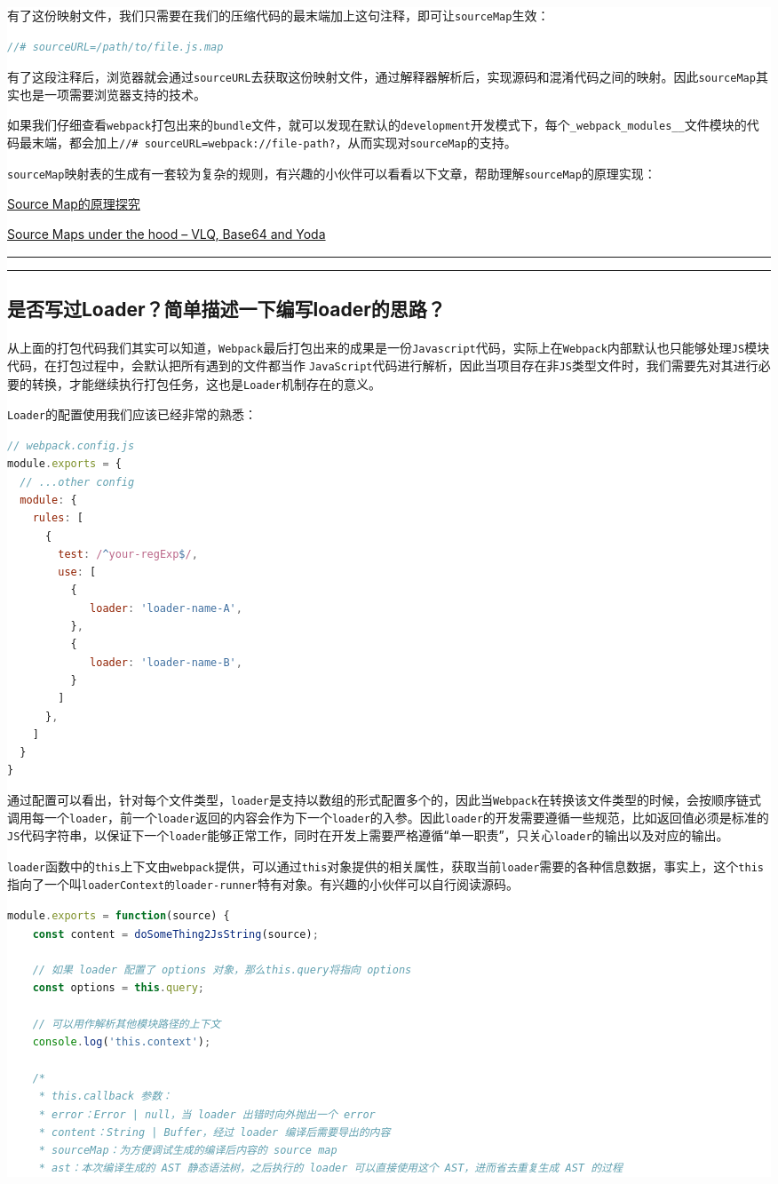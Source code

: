有了这份映射文件，我们只需要在我们的压缩代码的最末端加上这句注释，即可让`sourceMap`生效：
```js
//# sourceURL=/path/to/file.js.map
```
有了这段注释后，浏览器就会通过`sourceURL`去获取这份映射文件，通过解释器解析后，实现源码和混淆代码之间的映射。因此`sourceMap`其实也是一项需要浏览器支持的技术。

如果我们仔细查看`webpack`打包出来的`bundle`文件，就可以发现在默认的`development`开发模式下，每个`_webpack_modules__`文件模块的代码最末端，都会加上`//# sourceURL=webpack://file-path?`，从而实现对`sourceMap`的支持。

`sourceMap`映射表的生成有一套较为复杂的规则，有兴趣的小伙伴可以看看以下文章，帮助理解`sourceMap`的原理实现：

[Source Map的原理探究](https://blog.fundebug.com/2018/10/12/understanding_frontend_source_map/)

[Source Maps under the hood – VLQ, Base64 and Yoda](https://docs.microsoft.com/zh-cn/archive/blogs/davidni/source-maps-under-the-hood-vlq-base64-and-yoda)

---
---

## 是否写过Loader？简单描述一下编写loader的思路？
从上面的打包代码我们其实可以知道，`Webpack`最后打包出来的成果是一份`Javascript`代码，实际上在`Webpack`内部默认也只能够处理`JS`模块代码，在打包过程中，会默认把所有遇到的文件都当作 `JavaScript`代码进行解析，因此当项目存在非`JS`类型文件时，我们需要先对其进行必要的转换，才能继续执行打包任务，这也是`Loader`机制存在的意义。

`Loader`的配置使用我们应该已经非常的熟悉：
```js
// webpack.config.js
module.exports = {
  // ...other config
  module: {
    rules: [
      {
        test: /^your-regExp$/,
        use: [
          {
             loader: 'loader-name-A',
          }, 
          {
             loader: 'loader-name-B',
          }
        ]
      },
    ]
  }
}
```
通过配置可以看出，针对每个文件类型，`loader`是支持以数组的形式配置多个的，因此当`Webpack`在转换该文件类型的时候，会按顺序链式调用每一个`loader`，前一个`loader`返回的内容会作为下一个`loader`的入参。因此`loader`的开发需要遵循一些规范，比如返回值必须是标准的`JS`代码字符串，以保证下一个`loader`能够正常工作，同时在开发上需要严格遵循“单一职责”，只关心`loader`的输出以及对应的输出。

`loader`函数中的`this`上下文由`webpack`提供，可以通过`this`对象提供的相关属性，获取当前`loader`需要的各种信息数据，事实上，这个`this`指向了一个叫`loaderContext的loader-runner`特有对象。有兴趣的小伙伴可以自行阅读源码。
```js
module.exports = function(source) {
    const content = doSomeThing2JsString(source);
    
    // 如果 loader 配置了 options 对象，那么this.query将指向 options
    const options = this.query;
    
    // 可以用作解析其他模块路径的上下文
    console.log('this.context');
    
    /*
     * this.callback 参数：
     * error：Error | null，当 loader 出错时向外抛出一个 error
     * content：String | Buffer，经过 loader 编译后需要导出的内容
     * sourceMap：为方便调试生成的编译后内容的 source map
     * ast：本次编译生成的 AST 静态语法树，之后执行的 loader 可以直接使用这个 AST，进而省去重复生成 AST 的过程
```